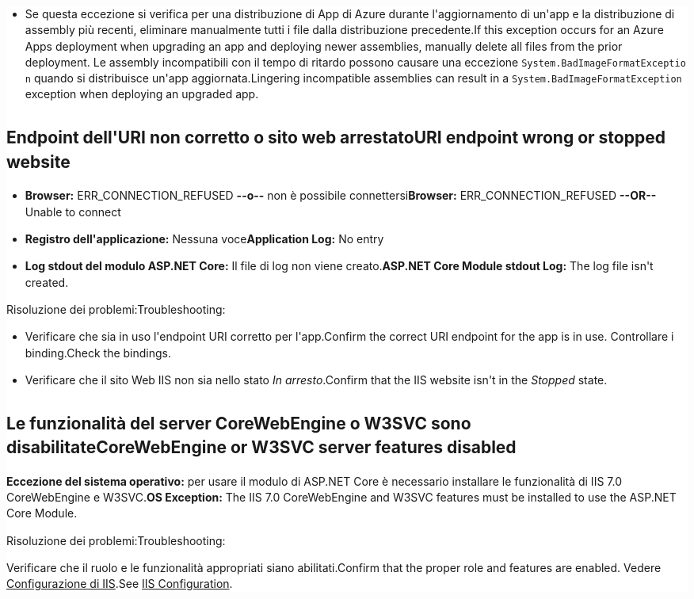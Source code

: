 * <span data-ttu-id="4a5a2-401">Se questa eccezione si verifica per una distribuzione di App di Azure durante l'aggiornamento di un'app e la distribuzione di assembly più recenti, eliminare manualmente tutti i file dalla distribuzione precedente.</span><span class="sxs-lookup"><span data-stu-id="4a5a2-401">If this exception occurs for an Azure Apps deployment when upgrading an app and deploying newer assemblies, manually delete all files from the prior deployment.</span></span> <span data-ttu-id="4a5a2-402">Le assembly incompatibili con il tempo di ritardo possono causare una eccezione `System.BadImageFormatException` quando si distribuisce un'app aggiornata.</span><span class="sxs-lookup"><span data-stu-id="4a5a2-402">Lingering incompatible assemblies can result in a `System.BadImageFormatException` exception when deploying an upgraded app.</span></span>

## <a name="uri-endpoint-wrong-or-stopped-website"></a><span data-ttu-id="4a5a2-403">Endpoint dell'URI non corretto o sito web arrestato</span><span class="sxs-lookup"><span data-stu-id="4a5a2-403">URI endpoint wrong or stopped website</span></span>

* <span data-ttu-id="4a5a2-404">**Browser:** ERR_CONNECTION_REFUSED **--o--** non è possibile connettersi</span><span class="sxs-lookup"><span data-stu-id="4a5a2-404">**Browser:** ERR_CONNECTION_REFUSED **--OR--** Unable to connect</span></span>

* <span data-ttu-id="4a5a2-405">**Registro dell'applicazione:** Nessuna voce</span><span class="sxs-lookup"><span data-stu-id="4a5a2-405">**Application Log:** No entry</span></span>

* <span data-ttu-id="4a5a2-406">**Log stdout del modulo ASP.NET Core:** Il file di log non viene creato.</span><span class="sxs-lookup"><span data-stu-id="4a5a2-406">**ASP.NET Core Module stdout Log:** The log file isn't created.</span></span>

<span data-ttu-id="4a5a2-407">Risoluzione dei problemi:</span><span class="sxs-lookup"><span data-stu-id="4a5a2-407">Troubleshooting:</span></span>

* <span data-ttu-id="4a5a2-408">Verificare che sia in uso l'endpoint URI corretto per l'app.</span><span class="sxs-lookup"><span data-stu-id="4a5a2-408">Confirm the correct URI endpoint for the app is in use.</span></span> <span data-ttu-id="4a5a2-409">Controllare i binding.</span><span class="sxs-lookup"><span data-stu-id="4a5a2-409">Check the bindings.</span></span>

* <span data-ttu-id="4a5a2-410">Verificare che il sito Web IIS non sia nello stato *In arresto*.</span><span class="sxs-lookup"><span data-stu-id="4a5a2-410">Confirm that the IIS website isn't in the *Stopped* state.</span></span>

## <a name="corewebengine-or-w3svc-server-features-disabled"></a><span data-ttu-id="4a5a2-411">Le funzionalità del server CoreWebEngine o W3SVC sono disabilitate</span><span class="sxs-lookup"><span data-stu-id="4a5a2-411">CoreWebEngine or W3SVC server features disabled</span></span>

<span data-ttu-id="4a5a2-412">**Eccezione del sistema operativo:** per usare il modulo di ASP.NET Core è necessario installare le funzionalità di IIS 7.0 CoreWebEngine e W3SVC.</span><span class="sxs-lookup"><span data-stu-id="4a5a2-412">**OS Exception:** The IIS 7.0 CoreWebEngine and W3SVC features must be installed to use the ASP.NET Core Module.</span></span>

<span data-ttu-id="4a5a2-413">Risoluzione dei problemi:</span><span class="sxs-lookup"><span data-stu-id="4a5a2-413">Troubleshooting:</span></span>

<span data-ttu-id="4a5a2-414">Verificare che il ruolo e le funzionalità appropriati siano abilitati.</span><span class="sxs-lookup"><span data-stu-id="4a5a2-414">Confirm that the proper role and features are enabled.</span></span> <span data-ttu-id="4a5a2-415">Vedere [Configurazione di IIS](xref:host-and-deploy/iis/index#iis-configuration).</span><span class="sxs-lookup"><span data-stu-id="4a5a2-415">See [IIS Configuration](xref:host-and-deploy/iis/index#iis-configuration).</span></span>
